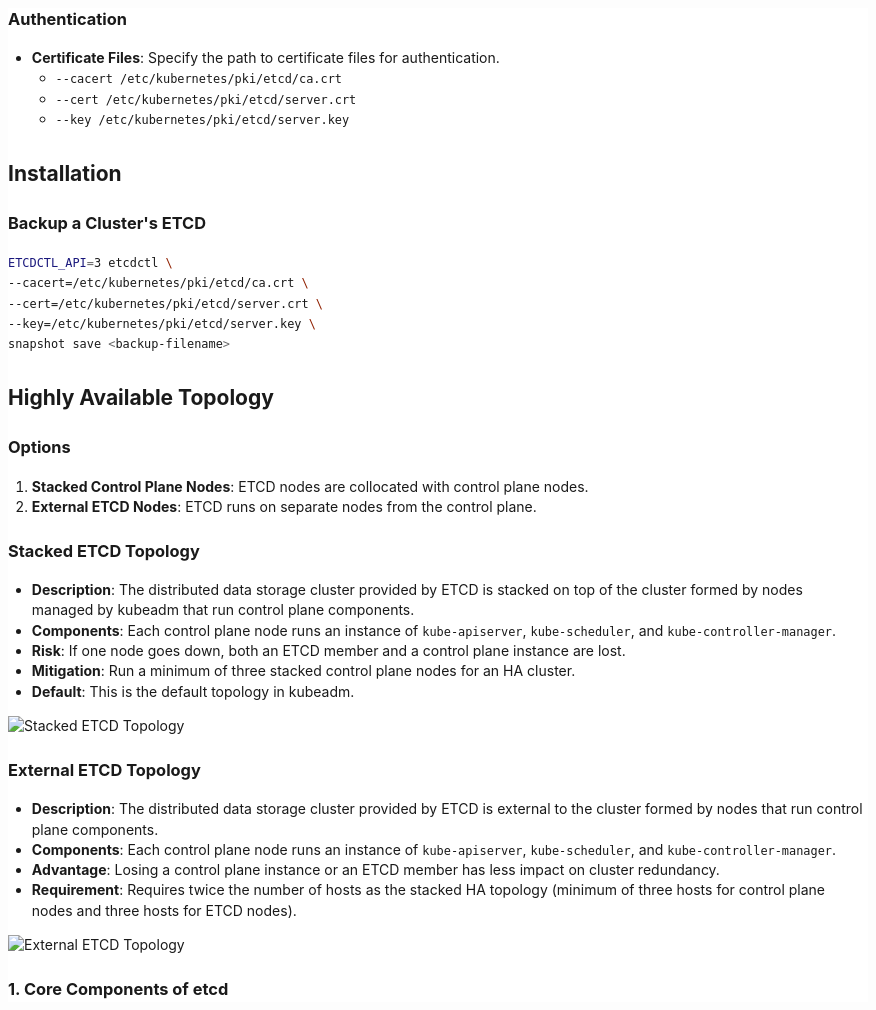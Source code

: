 ### Authentication
- **Certificate Files**: Specify the path to certificate files for authentication.
  - `--cacert /etc/kubernetes/pki/etcd/ca.crt`
  - `--cert /etc/kubernetes/pki/etcd/server.crt`
  - `--key /etc/kubernetes/pki/etcd/server.key`

## Installation

### Backup a Cluster's ETCD
```sh
ETCDCTL_API=3 etcdctl \
--cacert=/etc/kubernetes/pki/etcd/ca.crt \
--cert=/etc/kubernetes/pki/etcd/server.crt \
--key=/etc/kubernetes/pki/etcd/server.key \
snapshot save <backup-filename>
```


## Highly Available Topology

### Options
1. **Stacked Control Plane Nodes**: ETCD nodes are collocated with control plane nodes.
2. **External ETCD Nodes**: ETCD runs on separate nodes from the control plane.

### Stacked ETCD Topology
- **Description**: The distributed data storage cluster provided by ETCD is stacked on top of the cluster formed by nodes managed by kubeadm that run control plane components.
- **Components**: Each control plane node runs an instance of `kube-apiserver`, `kube-scheduler`, and `kube-controller-manager`.
- **Risk**: If one node goes down, both an ETCD member and a control plane instance are lost.
- **Mitigation**: Run a minimum of three stacked control plane nodes for an HA cluster.
- **Default**: This is the default topology in kubeadm.

![Stacked ETCD Topology](https://kubernetes.io/images/kubeadm/kubeadm-ha-topology-stacked-etcd.svg)

### External ETCD Topology
- **Description**: The distributed data storage cluster provided by ETCD is external to the cluster formed by nodes that run control plane components.
- **Components**: Each control plane node runs an instance of `kube-apiserver`, `kube-scheduler`, and `kube-controller-manager`.
- **Advantage**: Losing a control plane instance or an ETCD member has less impact on cluster redundancy.
- **Requirement**: Requires twice the number of hosts as the stacked HA topology (minimum of three hosts for control plane nodes and three hosts for ETCD nodes).

![External ETCD Topology](https://kubernetes.io/images/kubeadm/kubeadm-ha-topology-external-etcd.svg)


### 1. **Core Components of etcd**
